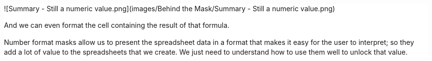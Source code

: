 ![Summary - Still a numeric value.png](images/Behind the Mask/Summary - Still a numeric value.png)

And we can even format the cell containing the result of that formula.

Number format masks allow us to present the spreadsheet data in a format that makes it easy for the user to interpret; so they add a lot of value to the spreadsheets that we create.
We just need to understand how to use them well to unlock that value.

